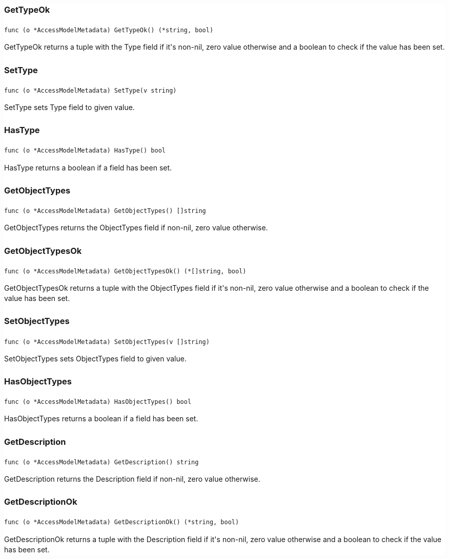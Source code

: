 ### GetTypeOk

`func (o *AccessModelMetadata) GetTypeOk() (*string, bool)`

GetTypeOk returns a tuple with the Type field if it's non-nil, zero value otherwise and a boolean to check if the value has been set.

### SetType

`func (o *AccessModelMetadata) SetType(v string)`

SetType sets Type field to given value.

### HasType

`func (o *AccessModelMetadata) HasType() bool`

HasType returns a boolean if a field has been set.

### GetObjectTypes

`func (o *AccessModelMetadata) GetObjectTypes() []string`

GetObjectTypes returns the ObjectTypes field if non-nil, zero value otherwise.

### GetObjectTypesOk

`func (o *AccessModelMetadata) GetObjectTypesOk() (*[]string, bool)`

GetObjectTypesOk returns a tuple with the ObjectTypes field if it's non-nil, zero value otherwise and a boolean to check if the value has been set.

### SetObjectTypes

`func (o *AccessModelMetadata) SetObjectTypes(v []string)`

SetObjectTypes sets ObjectTypes field to given value.

### HasObjectTypes

`func (o *AccessModelMetadata) HasObjectTypes() bool`

HasObjectTypes returns a boolean if a field has been set.

### GetDescription

`func (o *AccessModelMetadata) GetDescription() string`

GetDescription returns the Description field if non-nil, zero value otherwise.

### GetDescriptionOk

`func (o *AccessModelMetadata) GetDescriptionOk() (*string, bool)`

GetDescriptionOk returns a tuple with the Description field if it's non-nil, zero value otherwise and a boolean to check if the value has been set.
